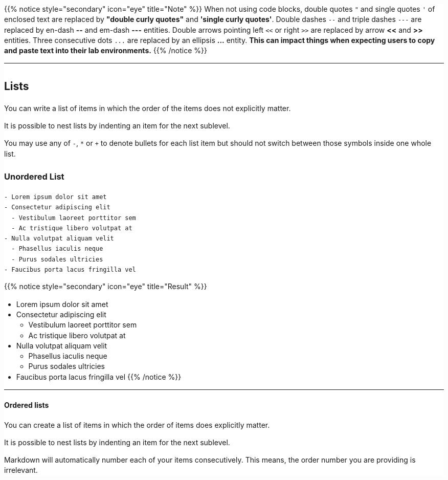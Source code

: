 {{% notice style="secondary" icon="eye" title="Note" %}}
 When not using code blocks, double quotes `"` and single quotes `'` of enclosed text are replaced by **"double curly quotes"** and **'single curly quotes'**. Double dashes `--` and triple dashes `---` are replaced by en-dash **--** and em-dash **---** entities. Double arrows pointing left `<<` or right `>>` are replaced by arrow **<<** and **>>** entities. Three consecutive dots `...` are replaced by an ellipsis **...** entity. **This can impact things when expecting users to copy and paste text into their lab environments.**
{{% /notice %}}

---

## Lists

You can write a list of items in which the order of the items does not explicitly matter.

It is possible to nest lists by indenting an item for the next sublevel.

You may use any of `-`, `*` or `+` to denote bullets for each list item but should not switch between those symbols inside one whole list.

### Unordered List

```text
- Lorem ipsum dolor sit amet
- Consectetur adipiscing elit
  - Vestibulum laoreet porttitor sem
  - Ac tristique libero volutpat at
- Nulla volutpat aliquam velit
  - Phasellus iaculis neque
  - Purus sodales ultricies
- Faucibus porta lacus fringilla vel
```

{{% notice style="secondary" icon="eye" title="Result" %}}
- Lorem ipsum dolor sit amet
- Consectetur adipiscing elit
  - Vestibulum laoreet porttitor sem
  - Ac tristique libero volutpat at
- Nulla volutpat aliquam velit
  - Phasellus iaculis neque
  - Purus sodales ultricies
- Faucibus porta lacus fringilla vel
{{% /notice %}}

---

#### Ordered lists

You can create a list of items in which the order of items does explicitly matter.

It is possible to nest lists by indenting an item for the next sublevel.

Markdown will automatically number each of your items consecutively. This means, the order number you are providing is irrelevant.
